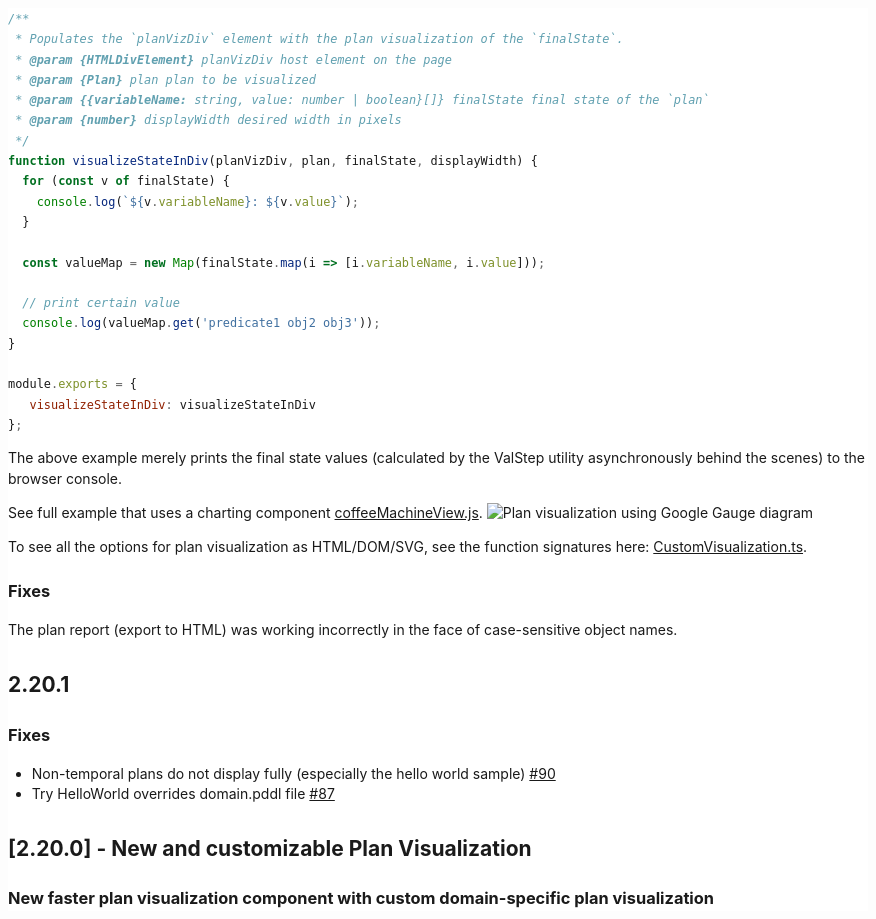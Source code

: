 ```javascript
/**
 * Populates the `planVizDiv` element with the plan visualization of the `finalState`.
 * @param {HTMLDivElement} planVizDiv host element on the page
 * @param {Plan} plan plan to be visualized
 * @param {{variableName: string, value: number | boolean}[]} finalState final state of the `plan`
 * @param {number} displayWidth desired width in pixels
 */
function visualizeStateInDiv(planVizDiv, plan, finalState, displayWidth) {
  for (const v of finalState) {
    console.log(`${v.variableName}: ${v.value}`);
  }

  const valueMap = new Map(finalState.map(i => [i.variableName, i.value]));

  // print certain value
  console.log(valueMap.get('predicate1 obj2 obj3'));
}

module.exports = {
   visualizeStateInDiv: visualizeStateInDiv
};
```

The above example merely prints the final state values (calculated by the ValStep utility asynchronously behind the scenes) to the browser console.

See full example that uses a charting component [coffeeMachineView.js](https://github.com/jan-dolejsi/vscode-pddl-samples/blob/master/CoffeeMachine/coffeeMachineView.js).
![Plan visualization using Google Gauge diagram](https://raw.githubusercontent.com/wiki/jan-dolejsi/vscode-pddl/img/PDDL_plan_viz_gauges.jpg)

To see all the options for plan visualization as HTML/DOM/SVG, see the function signatures here: [CustomVisualization.ts](https://github.com/jan-dolejsi/pddl-gantt/blob/master/src/CustomVisualization.ts).

### Fixes

The plan report (export to HTML) was working incorrectly in the face of case-sensitive object names.

## 2.20.1

### Fixes

- Non-temporal plans do not display fully (especially the hello world sample) [#90](https://github.com/jan-dolejsi/vscode-pddl/issues/90)
- Try HelloWorld overrides domain.pddl file [#87](https://github.com/jan-dolejsi/vscode-pddl/issues/87)

## [2.20.0] - New and customizable Plan Visualization

### New faster plan visualization component with custom domain-specific plan visualization


[Unreleased]: https://github.com/jan-dolejsi/vscode-pddl/compare/v2.22.0...HEAD